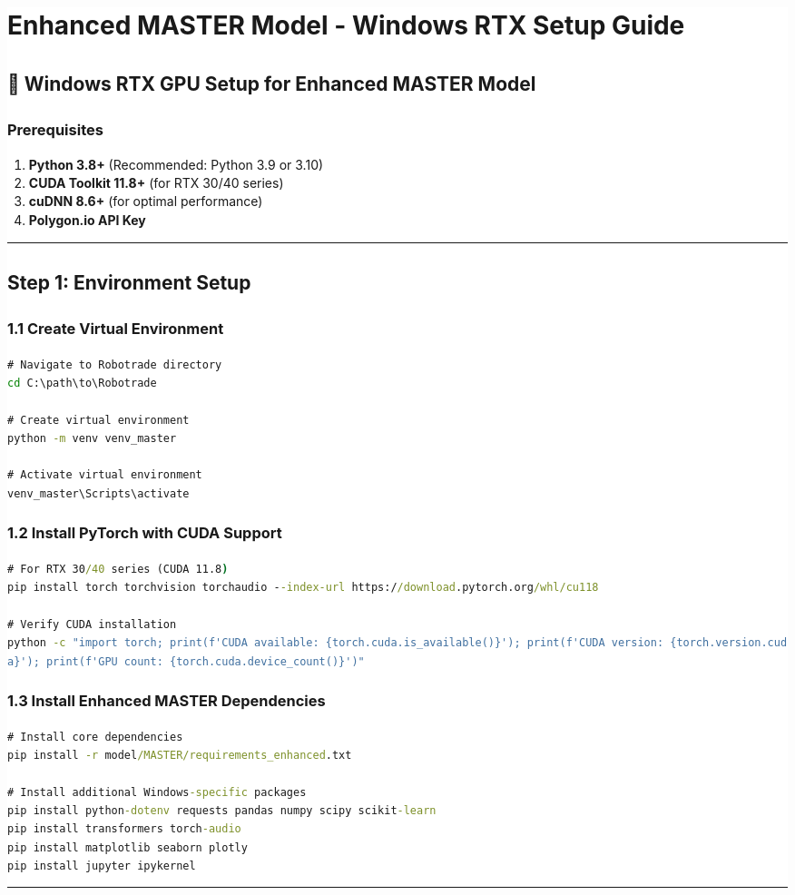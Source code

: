 # Enhanced MASTER Model - Windows RTX Setup Guide

## 🚀 **Windows RTX GPU Setup for Enhanced MASTER Model**

### **Prerequisites**

1. **Python 3.8+** (Recommended: Python 3.9 or 3.10)
2. **CUDA Toolkit 11.8+** (for RTX 30/40 series)
3. **cuDNN 8.6+** (for optimal performance)
4. **Polygon.io API Key**

---

## **Step 1: Environment Setup**

### **1.1 Create Virtual Environment**
```cmd
# Navigate to Robotrade directory
cd C:\path\to\Robotrade

# Create virtual environment
python -m venv venv_master

# Activate virtual environment
venv_master\Scripts\activate
```

### **1.2 Install PyTorch with CUDA Support**
```cmd
# For RTX 30/40 series (CUDA 11.8)
pip install torch torchvision torchaudio --index-url https://download.pytorch.org/whl/cu118

# Verify CUDA installation
python -c "import torch; print(f'CUDA available: {torch.cuda.is_available()}'); print(f'CUDA version: {torch.version.cuda}'); print(f'GPU count: {torch.cuda.device_count()}')"
```

### **1.3 Install Enhanced MASTER Dependencies**
```cmd
# Install core dependencies
pip install -r model/MASTER/requirements_enhanced.txt

# Install additional Windows-specific packages
pip install python-dotenv requests pandas numpy scipy scikit-learn
pip install transformers torch-audio
pip install matplotlib seaborn plotly
pip install jupyter ipykernel
```

---